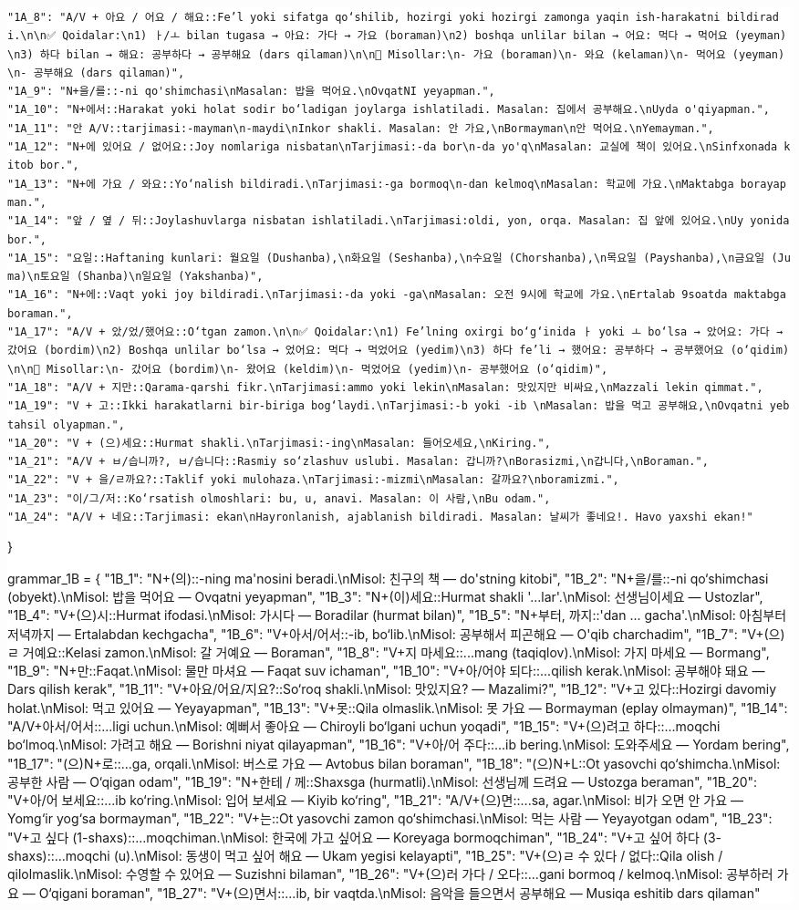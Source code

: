     "1A_8": "A/V + 아요 / 어요 / 해요::Fe’l yoki sifatga qo‘shilib, hozirgi yoki hozirgi zamonga yaqin ish-harakatni bildiradi.\n\n✅ Qoidalar:\n1) ㅏ/ㅗ bilan tugasa → 아요: 가다 → 가요 (boraman)\n2) boshqa unlilar bilan → 어요: 먹다 → 먹어요 (yeyman)\n3) 하다 bilan → 해요: 공부하다 → 공부해요 (dars qilaman)\n\n📌 Misollar:\n- 가요 (boraman)\n- 와요 (kelaman)\n- 먹어요 (yeyman)\n- 공부해요 (dars qilaman)",
    "1A_9": "N+을/를::-ni qo'shimchasi\nMasalan: 밥을 먹어요.\nOvqatNI yeyapman.",
    "1A_10": "N+에서::Harakat yoki holat sodir bo‘ladigan joylarga ishlatiladi. Masalan: 집에서 공부해요.\nUyda o'qiyapman.",
    "1A_11": "안 A/V::tarjimasi:-mayman\n-maydi\nInkor shakli. Masalan: 안 가요,\nBormayman\n안 먹어요.\nYemayman.",
    "1A_12": "N+에 있어요 / 없어요::Joy nomlariga nisbatan\nTarjimasi:-da bor\n-da yo'q\nMasalan: 교실에 책이 있어요.\nSinfxonada kitob bor.",
    "1A_13": "N+에 가요 / 와요::Yo‘nalish bildiradi.\nTarjimasi:-ga bormoq\n-dan kelmoq\nMasalan: 학교에 가요.\nMaktabga borayapman.",
    "1A_14": "앞 / 옆 / 뒤::Joylashuvlarga nisbatan ishlatiladi.\nTarjimasi:oldi, yon, orqa. Masalan: 집 앞에 있어요.\nUy yonida bor.",
    "1A_15": "요일::Haftaning kunlari: 월요일 (Dushanba),\n화요일 (Seshanba),\n수요일 (Chorshanba),\n목요일 (Payshanba),\n금요일 (Juma)\n토요일 (Shanba)\n일요일 (Yakshanba)",
    "1A_16": "N+에::Vaqt yoki joy bildiradi.\nTarjimasi:-da yoki -ga\nMasalan: 오전 9시에 학교에 가요.\nErtalab 9soatda maktabga boraman.",
    "1A_17": "A/V + 았/었/했어요::O‘tgan zamon.\n\n✅ Qoidalar:\n1) Fe’lning oxirgi bo‘g‘inida ㅏ yoki ㅗ bo‘lsa → 았어요: 가다 → 갔어요 (bordim)\n2) Boshqa unlilar bo‘lsa → 었어요: 먹다 → 먹었어요 (yedim)\n3) 하다 fe’li → 했어요: 공부하다 → 공부했어요 (o‘qidim)\n\n📌 Misollar:\n- 갔어요 (bordim)\n- 왔어요 (keldim)\n- 먹었어요 (yedim)\n- 공부했어요 (o‘qidim)",
    "1A_18": "A/V + 지만::Qarama-qarshi fikr.\nTarjimasi:ammo yoki lekin\nMasalan: 맛있지만 비싸요,\nMazzali lekin qimmat.",
    "1A_19": "V + 고::Ikki harakatlarni bir-biriga bog‘laydi.\nTarjimasi:-b yoki -ib \nMasalan: 밥을 먹고 공부해요,\nOvqatni yeb tahsil olyapman.",
    "1A_20": "V + (으)세요::Hurmat shakli.\nTarjimasi:-ing\nMasalan: 들어오세요,\nKiring.",
    "1A_21": "A/V + ㅂ/습니까?, ㅂ/습니다::Rasmiy so‘zlashuv uslubi. Masalan: 갑니까?\nBorasizmi,\n갑니다,\nBoraman.",
    "1A_22": "V + 을/ㄹ까요?::Taklif yoki mulohaza.\nTarjimasi:-mizmi\nMasalan: 갈까요?\nboramizmi.",
    "1A_23": "이/그/저::Ko‘rsatish olmoshlari: bu, u, anavi. Masalan: 이 사람,\nBu odam.",
    "1A_24": "A/V + 네요::Tarjimasi: ekan\nHayronlanish, ajablanish bildiradi. Masalan: 날씨가 좋네요!. Havo yaxshi ekan!"
}

grammar_1B = {
    "1B_1": "N+(의)::-ning ma'nosini beradi.\nMisol: 친구의 책 — do'stning kitobi",
    "1B_2": "N+을/를::-ni qo‘shimchasi (obyekt).\nMisol: 밥을 먹어요 — Ovqatni yeyapman",
    "1B_3": "N+(이)세요::Hurmat shakli '...lar'.\nMisol: 선생님이세요 — Ustozlar",
    "1B_4": "V+(으)시::Hurmat ifodasi.\nMisol: 가시다 — Boradilar (hurmat bilan)",
    "1B_5": "N+부터, 까지::'dan ... gacha'.\nMisol: 아침부터 저녁까지 — Ertalabdan kechgacha",
    "1B_6": "V+아서/어서::-ib, bo‘lib.\nMisol: 공부해서 피곤해요 — O'qib charchadim",
    "1B_7": "V+(으)ㄹ 거예요::Kelasi zamon.\nMisol: 갈 거예요 — Boraman",
    "1B_8": "V+지 마세요::...mang (taqiqlov).\nMisol: 가지 마세요 — Bormang",
    "1B_9": "N+만::Faqat.\nMisol: 물만 마셔요 — Faqat suv ichaman",
    "1B_10": "V+아/어야 되다::...qilish kerak.\nMisol: 공부해야 돼요 — Dars qilish kerak",
    "1B_11": "V+아요/어요/지요?::So‘roq shakli.\nMisol: 맛있지요? — Mazalimi?",
    "1B_12": "V+고 있다::Hozirgi davomiy holat.\nMisol: 먹고 있어요 — Yeyayapman",
    "1B_13": "V+못::Qila olmaslik.\nMisol: 못 가요 — Bormayman (eplay olmayman)",
    "1B_14": "A/V+아서/어서::...ligi uchun.\nMisol: 예뻐서 좋아요 — Chiroyli bo‘lgani uchun yoqadi",
    "1B_15": "V+(으)려고 하다::...moqchi bo‘lmoq.\nMisol: 가려고 해요 — Borishni niyat qilayapman",
    "1B_16": "V+아/어 주다::...ib bering.\nMisol: 도와주세요 — Yordam bering",
    "1B_17": "(으)N+로::...ga, orqali.\nMisol: 버스로 가요 — Avtobus bilan boraman",
    "1B_18": "(으)N+L::Ot yasovchi qo‘shimcha.\nMisol: 공부한 사람 — O‘qigan odam",
    "1B_19": "N+한테 / 께::Shaxsga (hurmatli).\nMisol: 선생님께 드려요 — Ustozga beraman",
    "1B_20": "V+아/어 보세요::...ib ko‘ring.\nMisol: 입어 보세요 — Kiyib ko‘ring",
    "1B_21": "A/V+(으)면::...sa, agar.\nMisol: 비가 오면 안 가요 — Yomg‘ir yog‘sa bormayman",
    "1B_22": "V+는::Ot yasovchi zamon qo‘shimchasi.\nMisol: 먹는 사람 — Yeyayotgan odam",
    "1B_23": "V+고 싶다 (1-shaxs)::...moqchiman.\nMisol: 한국에 가고 싶어요 — Koreyaga bormoqchiman",
    "1B_24": "V+고 싶어 하다 (3-shaxs)::...moqchi (u).\nMisol: 동생이 먹고 싶어 해요 — Ukam yegisi kelayapti",
    "1B_25": "V+(으)ㄹ 수 있다 / 없다::Qila olish / qilolmaslik.\nMisol: 수영할 수 있어요 — Suzishni bilaman",
    "1B_26": "V+(으)러 가다 / 오다::...gani bormoq / kelmoq.\nMisol: 공부하러 가요 — O‘qigani boraman",
    "1B_27": "V+(으)면서::...ib, bir vaqtda.\nMisol: 음악을 들으면서 공부해요 — Musiqa eshitib dars qilaman"